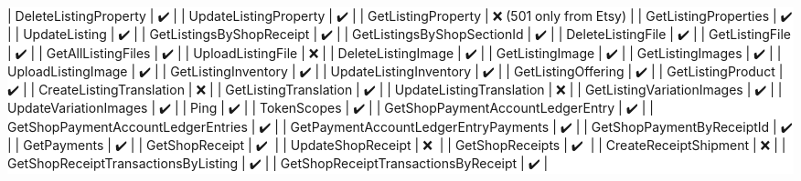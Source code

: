 | DeleteListingProperty                               | ✔️                         |
| UpdateListingProperty                               | ✔️                          |
| GetListingProperty                                  | ❌ (501 only from Etsy)     |
| GetListingProperties                                | ✔️                         |
| UpdateListing                                       | ✔️                          |
| GetListingsByShopReceipt                            | ✔️                         |
| GetListingsByShopSectionId                          | ✔️                         |
| DeleteListingFile                                   | ✔️                         |
| GetListingFile                                      | ✔️                         |
| GetAllListingFiles                                  | ✔️                         |
| UploadListingFile                                   | ❌                          |
| DeleteListingImage                                  | ✔️                         |
| GetListingImage                                     | ✔️                         |
| GetListingImages                                    | ✔️                         |
| UploadListingImage                                  | ✔️                           |
| GetListingInventory                                 | ✔️                         |
| UpdateListingInventory                              | ✔️                         |
| GetListingOffering                                  | ✔️                         |
| GetListingProduct                                   | ✔️                         |
| CreateListingTranslation                            | ❌                          |
| GetListingTranslation                               | ✔️                         |
| UpdateListingTranslation                            | ❌                          |
| GetListingVariationImages                           | ✔️                         |
| UpdateVariationImages                               | ✔️                         |
| Ping                                                | ✔️                         |
| TokenScopes                                         | ✔️                         |
| GetShopPaymentAccountLedgerEntry                    | ✔️                         |
| GetShopPaymentAccountLedgerEntries                  | ✔️                         |
| GetPaymentAccountLedgerEntryPayments                | ✔️                         |
| GetShopPaymentByReceiptId                           | ✔️                         |
| GetPayments                                         | ✔️                         |
| GetShopReceipt                                      | ✔️ ️                       |
| UpdateShopReceipt                                   | ❌️ ️                       |
| GetShopReceipts                                     | ✔️ ️                       |
| CreateReceiptShipment                               | ❌                          |
| GetShopReceiptTransactionsByListing                 | ✔️                         |
| GetShopReceiptTransactionsByReceipt                 | ✔️                         |
